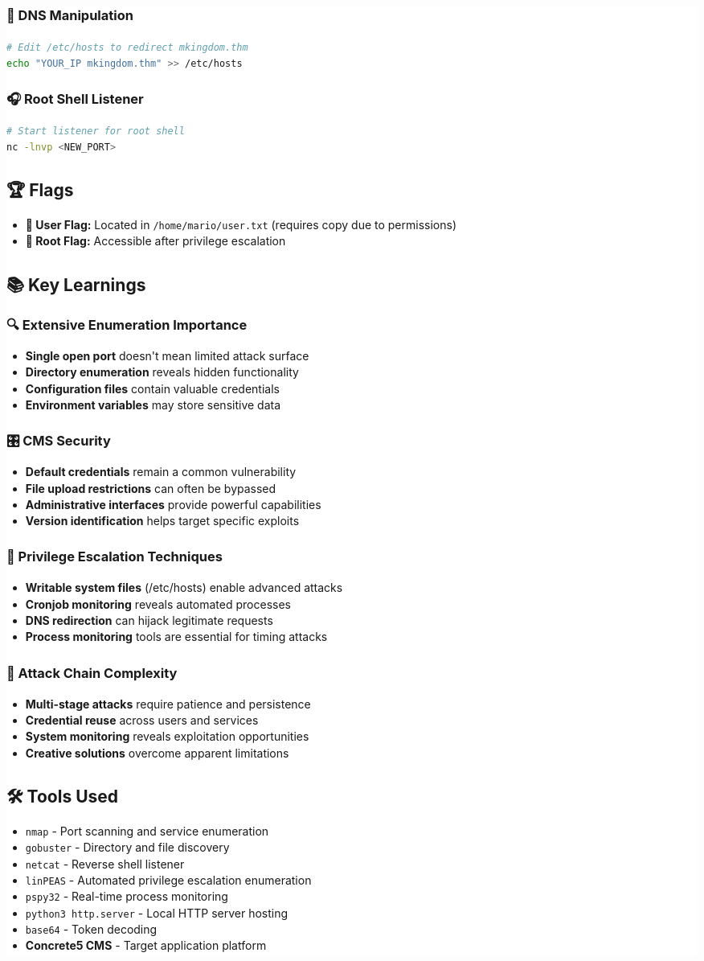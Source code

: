 ### 🔧 DNS Manipulation
```bash
# Edit /etc/hosts to redirect mkingdom.thm
echo "YOUR_IP mkingdom.thm" >> /etc/hosts
```

### 🎧 Root Shell Listener
```bash
# Start listener for root shell
nc -lnvp <NEW_PORT>
```

## 🏆 Flags
- **👤 User Flag:** Located in `/home/mario/user.txt` (requires copy due to permissions)
- **👑 Root Flag:** Accessible after privilege escalation

## 📚 Key Learnings

### 🔍 Extensive Enumeration Importance
- **Single open port** doesn't mean limited attack surface
- **Directory enumeration** reveals hidden functionality
- **Configuration files** contain valuable credentials
- **Environment variables** may store sensitive data

### 🎛️ CMS Security
- **Default credentials** remain a common vulnerability
- **File upload restrictions** can often be bypassed
- **Administrative interfaces** provide powerful capabilities
- **Version identification** helps target specific exploits

### 🔄 Privilege Escalation Techniques
- **Writable system files** (/etc/hosts) enable advanced attacks
- **Cronjob monitoring** reveals automated processes
- **DNS redirection** can hijack legitimate requests
- **Process monitoring** tools are essential for timing attacks

### 🎯 Attack Chain Complexity
- **Multi-stage attacks** require patience and persistence
- **Credential reuse** across users and services
- **System monitoring** reveals exploitation opportunities
- **Creative solutions** overcome apparent limitations

## 🛠️ Tools Used
- `nmap` - Port scanning and service enumeration
- `gobuster` - Directory and file discovery
- `netcat` - Reverse shell listener
- `linPEAS` - Automated privilege escalation enumeration
- `pspy32` - Real-time process monitoring
- `python3 http.server` - Local HTTP server hosting
- `base64` - Token decoding
- **Concrete5 CMS** - Target application platform
